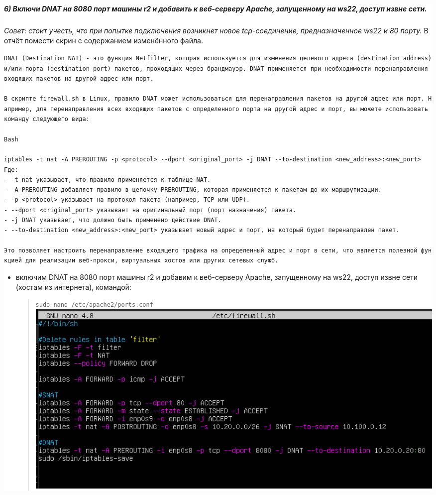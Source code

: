 ##### 6) Включи **DNAT** на 8080 порт машины r2 и добавить к веб-серверу Apache, запущенному на ws22, доступ извне сети.
*Совет: стоит учесть, что при попытке подключения возникнет новое tcp-соединение, предназначенное ws22 и 80 порту.*
В отчёт помести скрин с содержанием изменённого файла.

```
DNAT (Destination NAT) - это функция Netfilter, которая используется для изменения целевого адреса (destination address) и/или порта (destination port) пакетов, проходящих через брандмауэр. DNAT применяется при необходимости перенаправления входящих пакетов на другой адрес или порт.

В скрипте firewall.sh в Linux, правило DNAT может использоваться для перенаправления пакетов на другой адрес или порт. Например, для перенаправления всех входящих пакетов с определенного порта на другой адрес и порт, вы можете использовать команду следующего вида:

Bash

iptables -t nat -A PREROUTING -p <protocol> --dport <original_port> -j DNAT --to-destination <new_address>:<new_port>
Где:
- -t nat указывает, что правило применяется к таблице NAT.
- -A PREROUTING добавляет правило в цепочку PREROUTING, которая применяется к пакетам до их маршрутизации.
- -p <protocol> указывает на протокол пакета (например, TCP или UDP).
- --dport <original_port> указывает на оригинальный порт (порт назначения) пакета.
- -j DNAT указывает, что должно быть применено действие DNAT.
- --to-destination <new_address>:<new_port> указывает новый адрес и порт, на который будет перенаправлен пакет.

Это позволяет настроить перенаправление входящего трафика на определенный адрес и порт в сети, что является полезной функцией для реализации веб-прокси, виртуальных хостов или других сетевых служб.
```
- включим DNAT на 8080 порт машины r2 и добавим к веб-серверу Apache, запущенному на ws22, доступ извне сети (хостам из интернета), командой:
  > `sudo nano /etc/apache2/ports.conf`
   ![](part7.6_1.png)
   